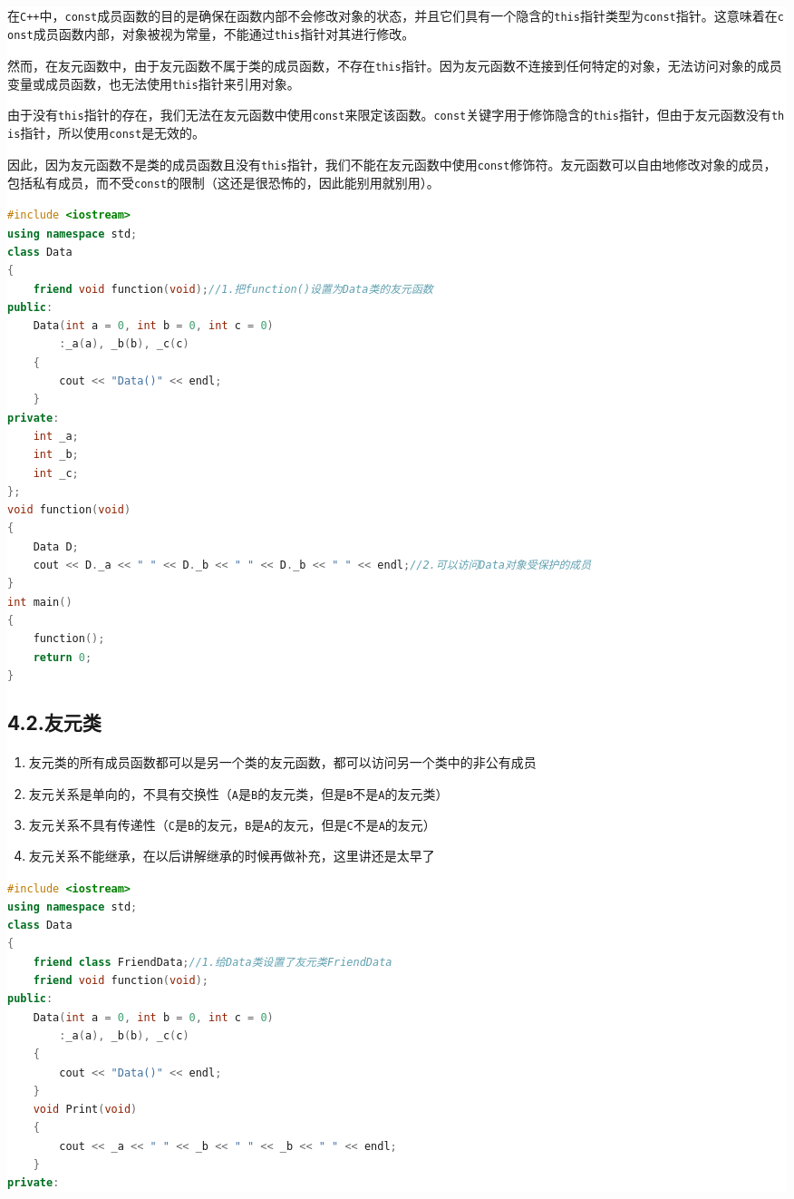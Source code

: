 在`C++`中，`const`成员函数的目的是确保在函数内部不会修改对象的状态，并且它们具有一个隐含的`this`指针类型为`const`指针。这意味着在`const`成员函数内部，对象被视为常量，不能通过`this`指针对其进行修改。

然而，在友元函数中，由于友元函数不属于类的成员函数，不存在`this`指针。因为友元函数不连接到任何特定的对象，无法访问对象的成员变量或成员函数，也无法使用`this`指针来引用对象。

由于没有`this`指针的存在，我们无法在友元函数中使用`const`来限定该函数。`const`关键字用于修饰隐含的`this`指针，但由于友元函数没有`this`指针，所以使用`const`是无效的。

因此，因为友元函数不是类的成员函数且没有`this`指针，我们不能在友元函数中使用`const`修饰符。友元函数可以自由地修改对象的成员，包括私有成员，而不受`const`的限制（这还是很恐怖的，因此能别用就别用）。

```c++
#include <iostream>
using namespace std;
class Data
{
    friend void function(void);//1.把function()设置为Data类的友元函数
public:
    Data(int a = 0, int b = 0, int c = 0)
        :_a(a), _b(b), _c(c)
    {
        cout << "Data()" << endl;
    }
private:
    int _a;
    int _b;
    int _c;
};
void function(void)
{
    Data D;
    cout << D._a << " " << D._b << " " << D._b << " " << endl;//2.可以访问Data对象受保护的成员
}
int main()
{
    function();
    return 0;
}
```

## 4.2.友元类

1. 友元类的所有成员函数都可以是另一个类的友元函数，都可以访问另一个类中的非公有成员

2. 友元关系是单向的，不具有交换性（`A`是`B`的友元类，但是`B`不是`A`的友元类）

3. 友元关系不具有传递性（`C`是`B`的友元，`B`是`A`的友元，但是`C`不是`A`的友元）

4. 友元关系不能继承，在以后讲解继承的时候再做补充，这里讲还是太早了

```c++
#include <iostream>
using namespace std;
class Data
{
    friend class FriendData;//1.给Data类设置了友元类FriendData
    friend void function(void);
public:
    Data(int a = 0, int b = 0, int c = 0)
        :_a(a), _b(b), _c(c)
    {
        cout << "Data()" << endl;
    }
    void Print(void)
    {
        cout << _a << " " << _b << " " << _b << " " << endl;
    }
private:
```